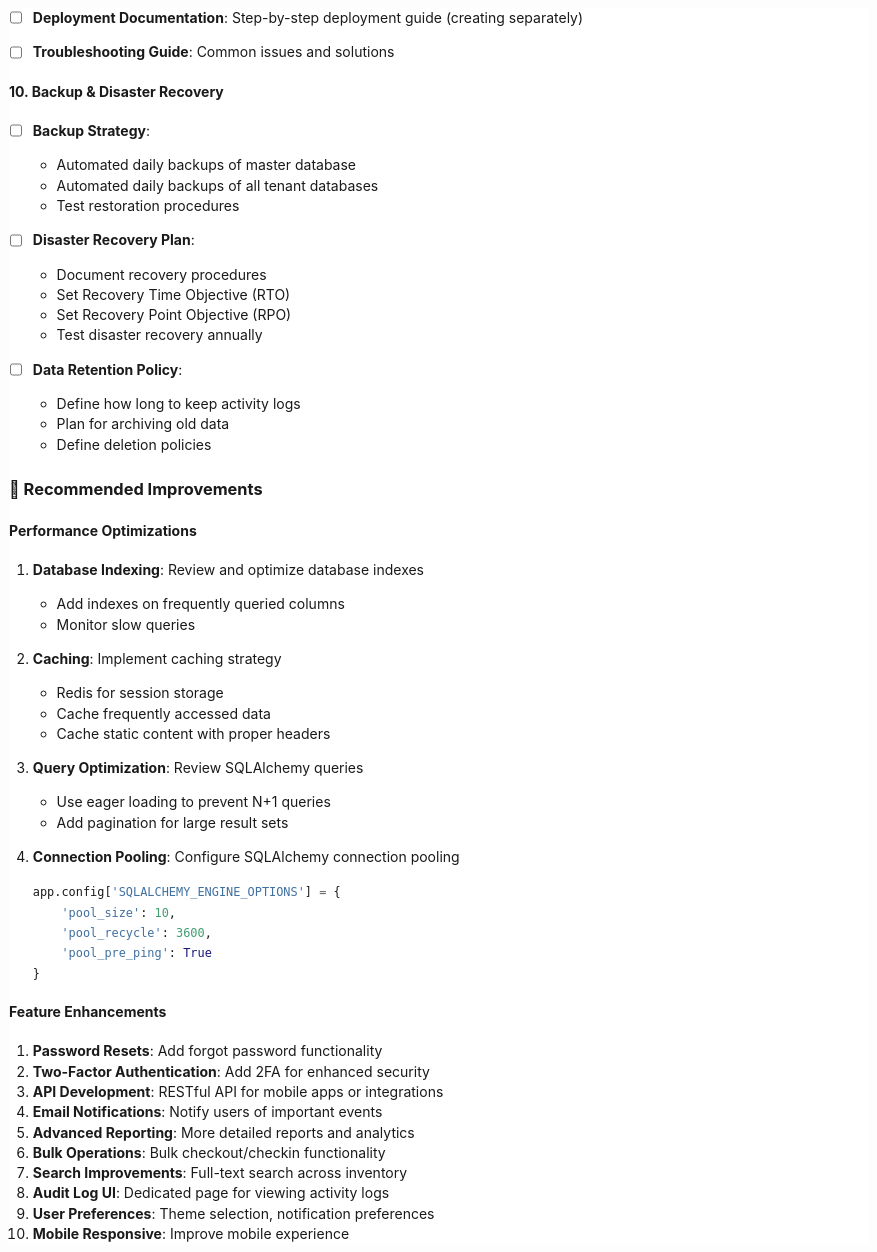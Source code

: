 - [ ] **Deployment Documentation**: Step-by-step deployment guide (creating separately)

- [ ] **Troubleshooting Guide**: Common issues and solutions

#### 10. Backup & Disaster Recovery

- [ ] **Backup Strategy**:
  - Automated daily backups of master database
  - Automated daily backups of all tenant databases
  - Test restoration procedures

- [ ] **Disaster Recovery Plan**:
  - Document recovery procedures
  - Set Recovery Time Objective (RTO)
  - Set Recovery Point Objective (RPO)
  - Test disaster recovery annually

- [ ] **Data Retention Policy**:
  - Define how long to keep activity logs
  - Plan for archiving old data
  - Define deletion policies

### 🔄 Recommended Improvements

#### Performance Optimizations

1. **Database Indexing**: Review and optimize database indexes
   - Add indexes on frequently queried columns
   - Monitor slow queries

2. **Caching**: Implement caching strategy
   - Redis for session storage
   - Cache frequently accessed data
   - Cache static content with proper headers

3. **Query Optimization**: Review SQLAlchemy queries
   - Use eager loading to prevent N+1 queries
   - Add pagination for large result sets

4. **Connection Pooling**: Configure SQLAlchemy connection pooling
   ```python
   app.config['SQLALCHEMY_ENGINE_OPTIONS'] = {
       'pool_size': 10,
       'pool_recycle': 3600,
       'pool_pre_ping': True
   }
   ```

#### Feature Enhancements

1. **Password Resets**: Add forgot password functionality
2. **Two-Factor Authentication**: Add 2FA for enhanced security
3. **API Development**: RESTful API for mobile apps or integrations
4. **Email Notifications**: Notify users of important events
5. **Advanced Reporting**: More detailed reports and analytics
6. **Bulk Operations**: Bulk checkout/checkin functionality
7. **Search Improvements**: Full-text search across inventory
8. **Audit Log UI**: Dedicated page for viewing activity logs
9. **User Preferences**: Theme selection, notification preferences
10. **Mobile Responsive**: Improve mobile experience
